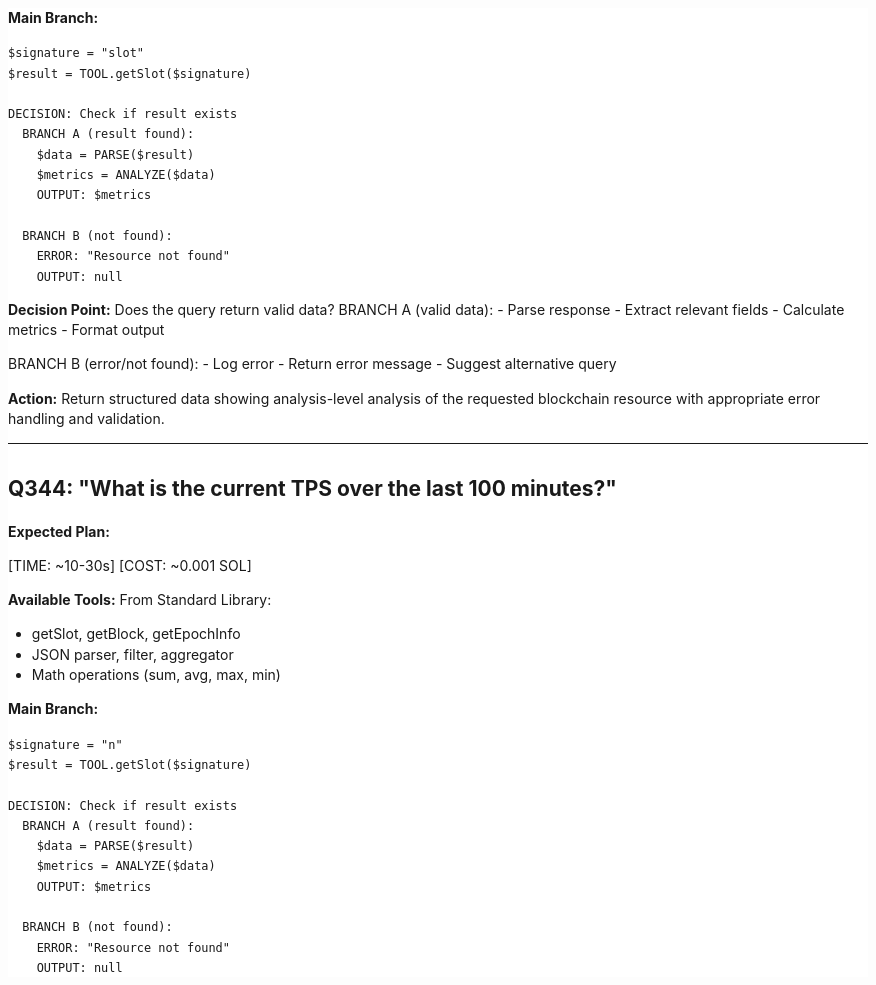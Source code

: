 **Main Branch:**
```
$signature = "slot"
$result = TOOL.getSlot($signature)

DECISION: Check if result exists
  BRANCH A (result found):
    $data = PARSE($result)
    $metrics = ANALYZE($data)
    OUTPUT: $metrics

  BRANCH B (not found):
    ERROR: "Resource not found"
    OUTPUT: null
```

**Decision Point:** Does the query return valid data?
  BRANCH A (valid data):
    - Parse response
    - Extract relevant fields
    - Calculate metrics
    - Format output

  BRANCH B (error/not found):
    - Log error
    - Return error message
    - Suggest alternative query

**Action:**
Return structured data showing analysis-level analysis of the requested blockchain resource with appropriate error handling and validation.

---

## Q344: "What is the current TPS over the last 100 minutes?"

**Expected Plan:**

[TIME: ~10-30s] [COST: ~0.001 SOL]

**Available Tools:**
From Standard Library:
  - getSlot, getBlock, getEpochInfo
  - JSON parser, filter, aggregator
  - Math operations (sum, avg, max, min)

**Main Branch:**
```
$signature = "n"
$result = TOOL.getSlot($signature)

DECISION: Check if result exists
  BRANCH A (result found):
    $data = PARSE($result)
    $metrics = ANALYZE($data)
    OUTPUT: $metrics

  BRANCH B (not found):
    ERROR: "Resource not found"
    OUTPUT: null
```
